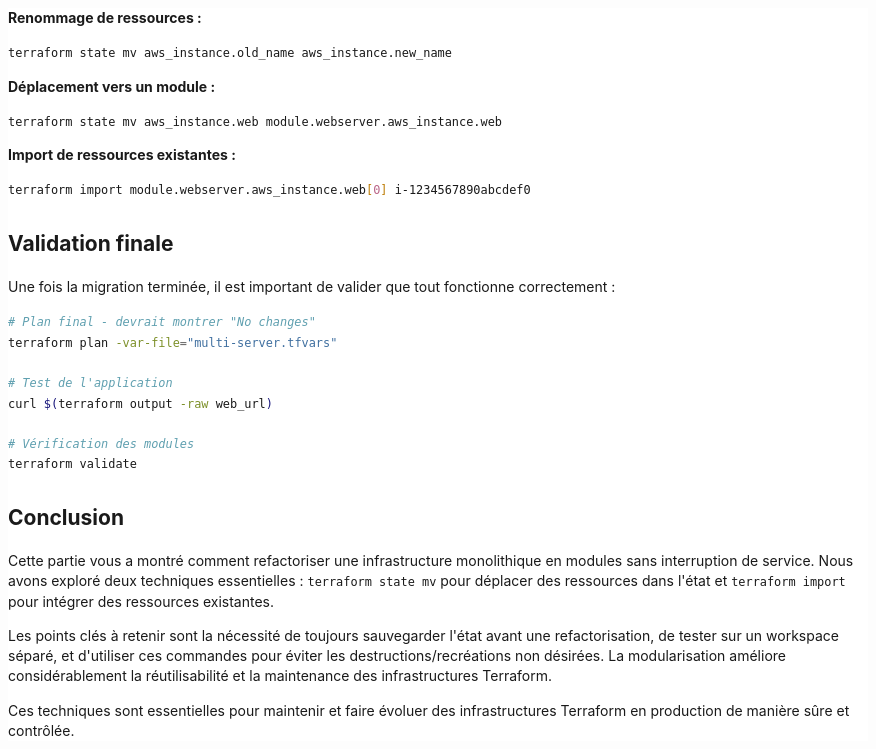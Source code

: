 **Renommage de ressources :**
```bash
terraform state mv aws_instance.old_name aws_instance.new_name
```

**Déplacement vers un module :**
```bash
terraform state mv aws_instance.web module.webserver.aws_instance.web
```

**Import de ressources existantes :**
```bash
terraform import module.webserver.aws_instance.web[0] i-1234567890abcdef0
```

## Validation finale

Une fois la migration terminée, il est important de valider que tout fonctionne correctement :

```bash
# Plan final - devrait montrer "No changes"
terraform plan -var-file="multi-server.tfvars"

# Test de l'application
curl $(terraform output -raw web_url)

# Vérification des modules
terraform validate
```

## Conclusion

Cette partie vous a montré comment refactoriser une infrastructure monolithique en modules sans interruption de service. Nous avons exploré deux techniques essentielles : `terraform state mv` pour déplacer des ressources dans l'état et `terraform import` pour intégrer des ressources existantes.

Les points clés à retenir sont la nécessité de toujours sauvegarder l'état avant une refactorisation, de tester sur un workspace séparé, et d'utiliser ces commandes pour éviter les destructions/recréations non désirées. La modularisation améliore considérablement la réutilisabilité et la maintenance des infrastructures Terraform.

Ces techniques sont essentielles pour maintenir et faire évoluer des infrastructures Terraform en production de manière sûre et contrôlée.